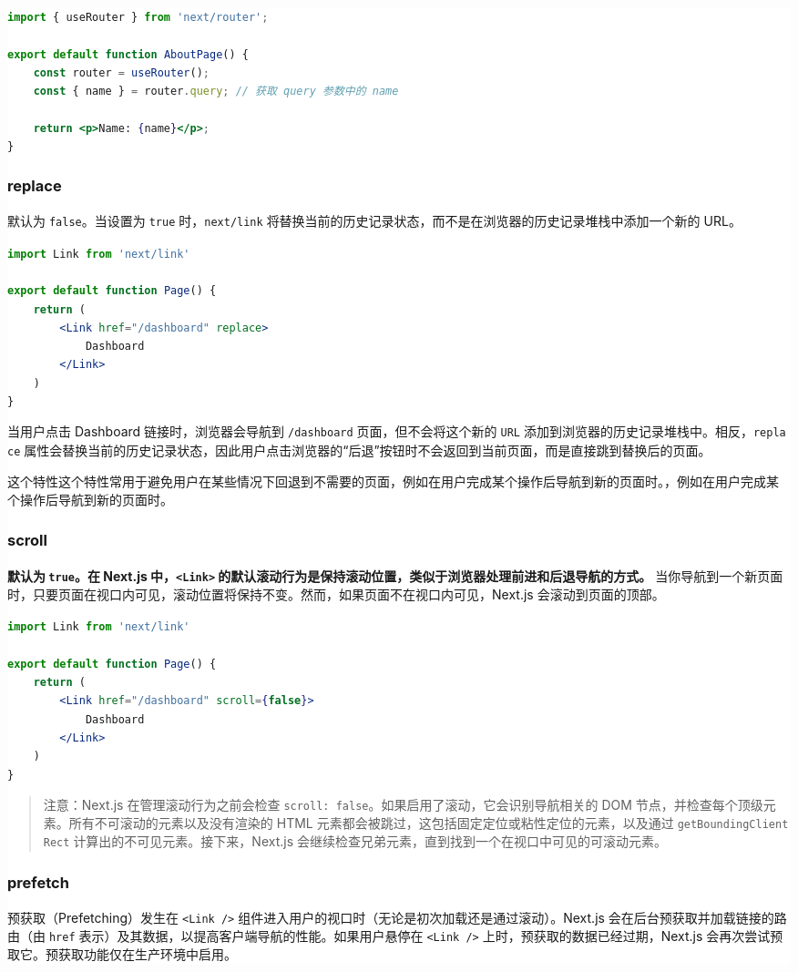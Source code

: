 ```jsx
import { useRouter } from 'next/router';

export default function AboutPage() {
    const router = useRouter();
    const { name } = router.query; // 获取 query 参数中的 name

    return <p>Name: {name}</p>;
}
```

### **replace**
默认为 `false`。当设置为 `true` 时，`next/link` 将替换当前的历史记录状态，而不是在浏览器的历史记录堆栈中添加一个新的 URL。

```jsx
import Link from 'next/link'
 
export default function Page() {
    return (
        <Link href="/dashboard" replace>
            Dashboard
        </Link>
    )
}
```
当用户点击 Dashboard 链接时，浏览器会导航到 `/dashboard` 页面，但不会将这个新的 `URL` 添加到浏览器的历史记录堆栈中。相反，`replace` 属性会替换当前的历史记录状态，因此用户点击浏览器的“后退”按钮时不会返回到当前页面，而是直接跳到替换后的页面。

这个特性这个特性常用于避免用户在某些情况下回退到不需要的页面，例如在用户完成某个操作后导航到新的页面时。，例如在用户完成某个操作后导航到新的页面时。

### **scroll**

**默认为 `true`。在 Next.js 中，`<Link>` 的默认滚动行为是保持滚动位置，类似于浏览器处理前进和后退导航的方式。** 当你导航到一个新页面时，只要页面在视口内可见，滚动位置将保持不变。然而，如果页面不在视口内可见，Next.js 会滚动到页面的顶部。

```jsx
import Link from 'next/link'
 
export default function Page() {
    return (
        <Link href="/dashboard" scroll={false}>
            Dashboard
        </Link>
    )
}
```
> 注意：Next.js 在管理滚动行为之前会检查 `scroll: false`。如果启用了滚动，它会识别导航相关的 DOM 节点，并检查每个顶级元素。所有不可滚动的元素以及没有渲染的 HTML 元素都会被跳过，这包括固定定位或粘性定位的元素，以及通过 `getBoundingClientRect` 计算出的不可见元素。接下来，Next.js 会继续检查兄弟元素，直到找到一个在视口中可见的可滚动元素。

### **prefetch**

预获取（Prefetching）发生在 `<Link />` 组件进入用户的视口时（无论是初次加载还是通过滚动）。Next.js 会在后台预获取并加载链接的路由（由 `href` 表示）及其数据，以提高客户端导航的性能。如果用户悬停在 `<Link />` 上时，预获取的数据已经过期，Next.js 会再次尝试预取它。预获取功能仅在生产环境中启用。
